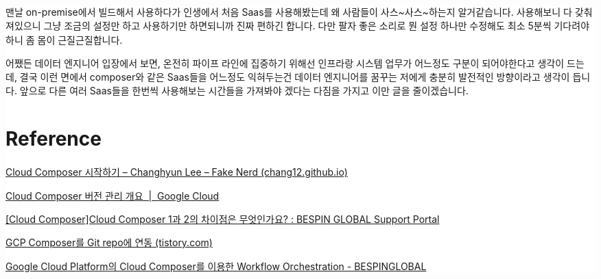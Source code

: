 맨날 on-premise에서 빌드해서 사용하다가 인생에서 처음 Saas를 사용해봤는데 왜 사람들이 사스~사스~하는지 알거같습니다. 사용해보니 다 갖춰져있으니 그냥 조금의 설정만 하고 사용하기만 하면되니까 진짜 편하긴 합니다. 다만 팔자 좋은 소리로 뭔 설정 하나만 수정해도 최소 5분씩 기다려야하니 좀 몸이 근질근질합니다.

어쨌든 데이터 엔지니어 입장에서 보면, 온전히 파이프 라인에 집중하기 위해선 인프라랑 시스템 업무가 어느정도 구분이 되어야한다고 생각이 드는데, 결국 이런 면에서 composer와 같은 Saas들을 어느정도 익혀두는건 데이터 엔지니어를 꿈꾸는 저에게 충분히 발전적인 방향이라고 생각이 듭니다. 앞으로 다른 여러 Saas들을 한번씩 사용해보는 시간들을 가져봐야 겠다는 다짐을 가지고 이만 글을 줄이겠습니다.

# Reference

[Cloud Composer 시작하기 – Changhyun Lee – Fake Nerd (chang12.github.io)](https://chang12.github.io/cloud-composer-start/)

[Cloud Composer 버전 관리 개요  |  Google Cloud](https://cloud.google.com/composer/docs/composer-2/composer-versioning-overview)

[[Cloud Composer]Cloud Composer 1과 2의 차이점은 무엇인가요? : BESPIN GLOBAL Support Portal](https://support.bespinglobal.com/ko/support/solutions/articles/73000588870-cloud-composer-1%EA%B3%BC-2%EC%9D%98-%EC%B0%A8%EC%9D%B4%EC%A0%90%EC%9D%80-%EB%AC%B4%EC%97%87%EC%9D%B8%EA%B0%80%EC%9A%94-)

[GCP Composer를 Git repo에 연동 (tistory.com)](https://burning-dba.tistory.com/152)

[Google Cloud Platform의 Cloud Composer를 이용한 Workflow Orchestration - BESPINGLOBAL](https://www.bespinglobal.com/gcp-workflow-orchestration/)
